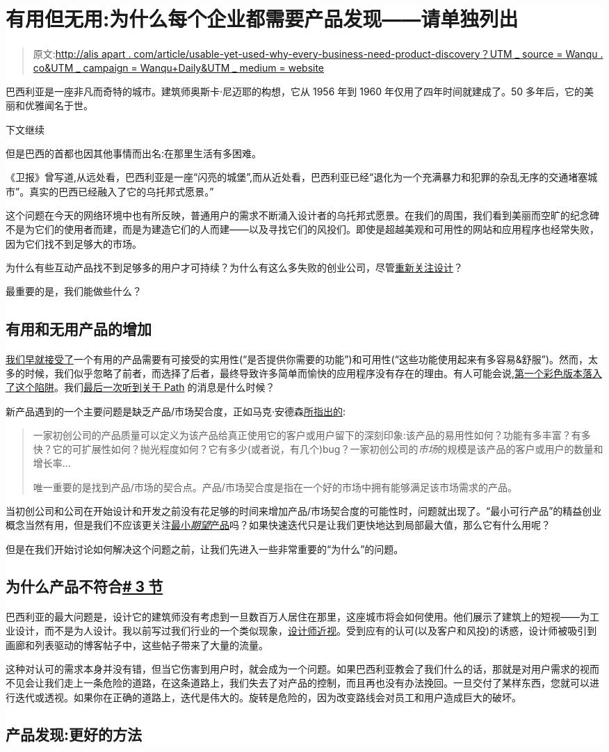# 有用但无用:为什么每个企业都需要产品发现——请单独列出

> 原文:[http://alis apart . com/article/usable-yet-used-why-every-business-need-product-discovery？UTM _ source = Wanqu . co&UTM _ campaign = Wanqu+Daily&UTM _ medium = website](http://alistapart.com/article/usable-yet-useless-why-every-business-needs-product-discovery?utm_source=wanqu.co&utm_campaign=Wanqu+Daily&utm_medium=website)

巴西利亚是一座非凡而奇特的城市。建筑师奥斯卡·尼迈耶的构想，它从 1956 年到 1960 年仅用了四年时间就建成了。50 多年后，它的美丽和优雅闻名于世。

下文继续

但是巴西的首都也因其他事情而出名:在那里生活有多困难。

《卫报》曾写道,从远处看，巴西利亚是一座“闪亮的城堡”,而从近处看，巴西利亚已经“退化为一个充满暴力和犯罪的杂乱无序的交通堵塞城市”。真实的巴西已经融入了它的乌托邦式愿景。”

这个问题在今天的网络环境中也有所反映，普通用户的需求不断涌入设计者的乌托邦式愿景。在我们的周围，我们看到美丽而空旷的纪念碑不是为它们的使用者而建，而是为建造它们的人而建——以及寻找它们的风投们。即使是超越美观和可用性的网站和应用程序也经常失败，因为它们找不到足够大的市场。

为什么有些互动产品找不到足够多的用户才可持续？为什么有这么多失败的创业公司，尽管[重新关注设计](http://www.alistapart.com/articles/an-important-time-for-design/)？

最重要的是，我们能做些什么？

## 有用和无用产品的增加

[我们早就接受了](http://www.useit.com/alertbox/20030825.html)一个有用的产品需要有可接受的实用性(“是否提供你需要的功能”)和可用性(“这些功能使用起来有多容易&舒服”)。然而，太多的时候，我们似乎忽略了前者，而选择了后者，最终导致许多简单而愉快的应用程序没有存在的理由。有人可能会说,[第一个彩色版本落入了这个陷阱](http://flyosity.com/design/how-color-already-blew-it.php)。我们[最后一次听到关于 Path](http://www.elezea.com/2011/12/google-path-ui-design/) 的消息是什么时候？

新产品遇到的一个主要问题是缺乏产品/市场契合度，正如马克·安德森[所指出的](http://www.stanford.edu/class/ee204/ProductMarketFit.html):



> 一家初创公司的产品质量可以定义为该产品给真正使用它的客户或用户留下的深刻印象:该产品的易用性如何？功能有多丰富？有多快？它的可扩展性如何？抛光程度如何？它有多少(或者说，有几个)bug？一家初创公司的*市场*的规模是该产品的客户或用户的数量和增长率…
> 
> 唯一重要的是找到产品/市场的契合点。产品/市场契合度是指在一个好的市场中拥有能够满足该市场需求的产品。



当初创公司和公司在开始设计和开发之前没有花足够的时间来增加产品/市场契合度的可能性时，问题就出现了。“最小可行产品”的精益创业概念当然有用，但是我们不应该更关注[最小*期望*产品](http://andrewchen.co/2009/12/07/minimum-desirable-product/)吗？如果快速迭代只是让我们更快地达到局部最大值，那么它有什么用呢？

但是在我们开始讨论如何解决这个问题之前，让我们先进入一些非常重要的“为什么”的问题。

## 为什么产品不符合[# 3 节](#section3)

巴西利亚的最大问题是，设计它的建筑师没有考虑到一旦数百万人居住在那里，这座城市将会如何使用。他们展示了建筑上的短视——为工业设计，而不是为人设计。我以前写过我们行业的一个类似现象，[设计师近视](http://uxdesign.smashingmagazine.com/2012/02/14/designer-myopia-stop-designing-for-ourselves/)。受到应有的认可(以及客户和风投)的诱惑，设计师被吸引到画廊和列表驱动的博客帖子中，这些帖子带来了大量的流量。

这种对认可的需求本身并没有错，但当它伤害到用户时，就会成为一个问题。如果巴西利亚教会了我们什么的话，那就是对用户需求的视而不见会让我们走上一条危险的道路，在这条道路上，我们失去了对产品的控制，而且再也没有办法挽回。一旦交付了某样东西，您就可以进行迭代或透视。如果你在正确的道路上，迭代是伟大的。旋转是危险的，因为改变路线会对员工和用户造成巨大的破坏。

## 产品发现:更好的方法
